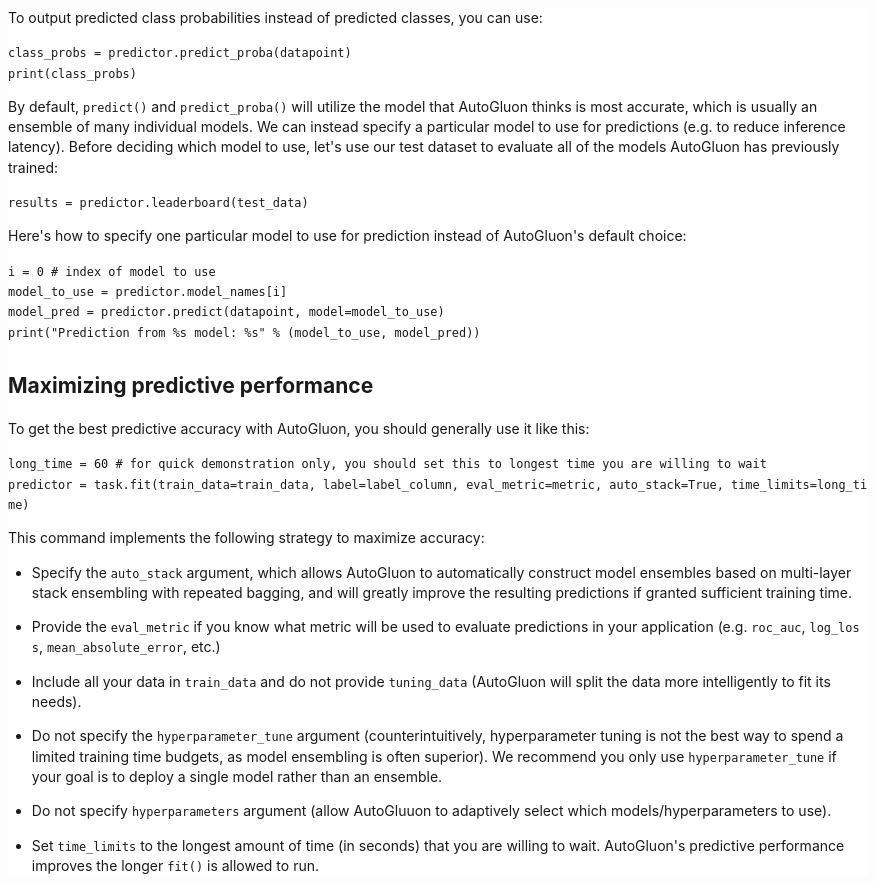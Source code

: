 To output predicted class probabilities instead of predicted classes, you can use:

```{.python .input}
class_probs = predictor.predict_proba(datapoint)
print(class_probs)
```

By default, `predict()` and `predict_proba()` will utilize the model that AutoGluon thinks is most accurate, which is usually an ensemble of many individual models.
We can instead specify a particular model to use for predictions (e.g. to reduce inference latency).  Before deciding which model to use, let's use our test dataset to evaluate all of the models AutoGluon has previously trained:

```{.python .input}
results = predictor.leaderboard(test_data)
```

Here's how to specify one particular model to use for prediction instead of AutoGluon's default choice:

```{.python .input}
i = 0 # index of model to use
model_to_use = predictor.model_names[i]
model_pred = predictor.predict(datapoint, model=model_to_use)
print("Prediction from %s model: %s" % (model_to_use, model_pred))
```


## Maximizing predictive performance

To get the best predictive accuracy with AutoGluon, you should generally use it like this:

```{.python .input}
long_time = 60 # for quick demonstration only, you should set this to longest time you are willing to wait
predictor = task.fit(train_data=train_data, label=label_column, eval_metric=metric, auto_stack=True, time_limits=long_time)
```

This command implements the following strategy to maximize accuracy:

- Specify the `auto_stack` argument, which allows AutoGluon to automatically construct model ensembles based on multi-layer stack ensembling with repeated bagging, and will greatly improve the resulting predictions if granted sufficient training time.

- Provide the `eval_metric` if you know what metric will be used to evaluate predictions in your application (e.g. `roc_auc`, `log_loss`, `mean_absolute_error`, etc.)

- Include all your data in `train_data` and do not provide `tuning_data` (AutoGluon will split the data more intelligently to fit its needs).

- Do not specify the `hyperparameter_tune` argument (counterintuitively, hyperparameter tuning is not the best way to spend a limited training time budgets, as model ensembling is often superior). We recommend you only use `hyperparameter_tune` if your goal is to deploy a single model rather than an ensemble.

- Do not specify `hyperparameters` argument (allow AutoGluuon to adaptively select which models/hyperparameters to use).

- Set `time_limits` to the longest amount of time (in seconds) that you are willing to wait. AutoGluon's predictive performance improves the longer `fit()` is allowed to run.







